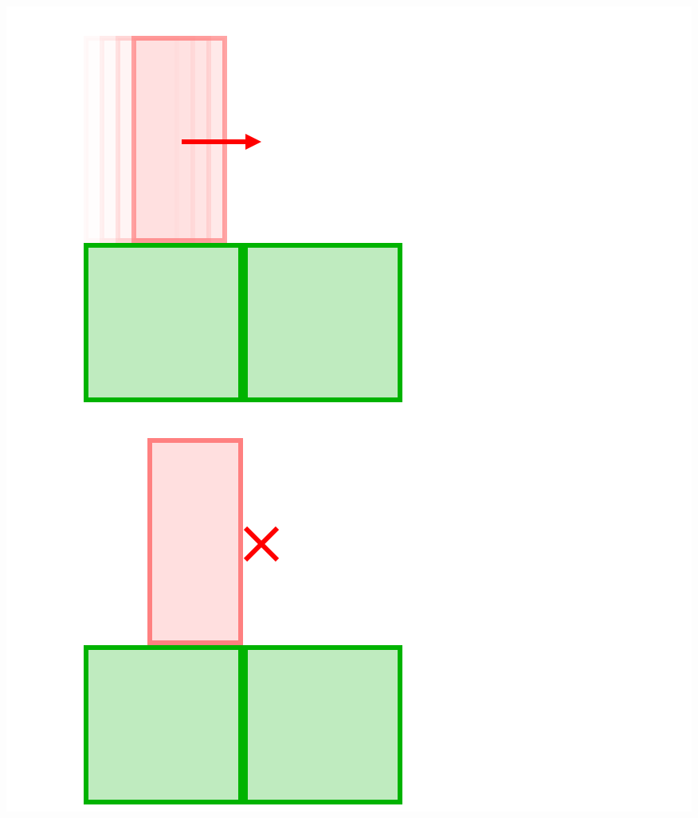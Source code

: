 ![image of normal collision](images/ghostcollision1.svg) ![image of ghost collision](images/ghostcollision2.svg)
